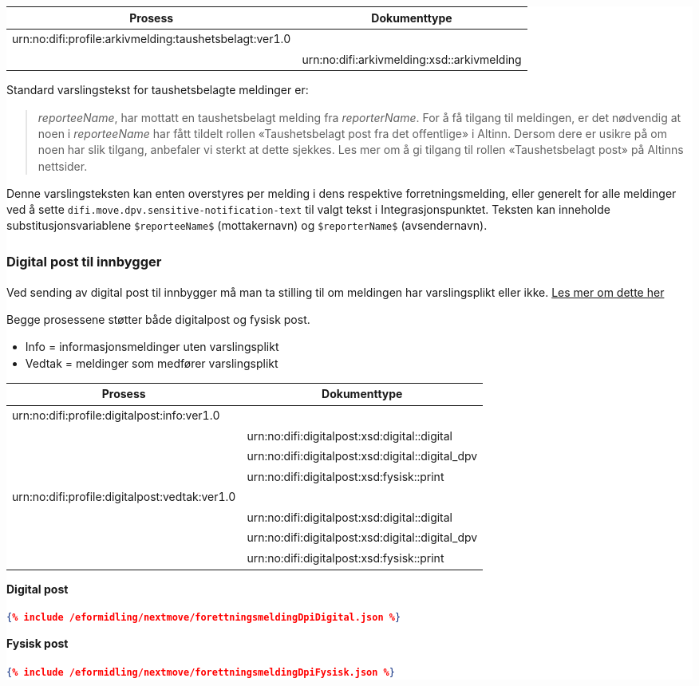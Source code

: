 | Prosess | Dokumenttype | 
|---------|--------------|
|urn:no:difi:profile:arkivmelding:taushetsbelagt:ver1.0 | |
|  |urn:no:difi:arkivmelding:xsd::arkivmelding |

Standard varslingstekst for taushetsbelagte meldinger er:
> $reporteeName$, har mottatt en taushetsbelagt melding fra $reporterName$. For å få tilgang til meldingen, er det nødvendig at noen i $reporteeName$ har fått tildelt rollen «Taushetsbelagt post fra det offentlige» i Altinn. Dersom dere er usikre på om noen har slik tilgang, anbefaler vi sterkt at dette sjekkes. Les mer om å gi tilgang til rollen «Taushetsbelagt post» på Altinns nettsider.

Denne varslingsteksten kan enten overstyres per melding i dens respektive forretningsmelding, eller generelt for alle meldinger ved å sette `difi.move.dpv.sensitive-notification-text` til valgt tekst i Integrasjonspunktet. Teksten kan inneholde substitusjonsvariablene `$reporteeName$` (mottakernavn) og `$reporterName$` (avsendernavn).

### Digital post til innbygger

Ved sending av digital post til innbygger må man ta stilling til om meldingen har varslingsplikt eller ikke. [Les mer om dette her](http://samarbeid.digdir.no/digital-postkasse/dette-er-digital-postkasse/105)

Begge prosessene støtter både digitalpost og fysisk post.

- Info = informasjonsmeldinger uten varslingsplikt
- Vedtak = meldinger som medfører varslingsplikt



| Prosess | Dokumenttype | 
|---------|--------------|
|urn:no:difi:profile:digitalpost:info:ver1.0 | |
|  |urn:no:difi:digitalpost:xsd:digital::digital|
|  |urn:no:difi:digitalpost:xsd:digital::digital_dpv|
|  |urn:no:difi:digitalpost:xsd:fysisk::print |
|urn:no:difi:profile:digitalpost:vedtak:ver1.0 | |
|  |urn:no:difi:digitalpost:xsd:digital::digital|
|  |urn:no:difi:digitalpost:xsd:digital::digital_dpv|
|  |urn:no:difi:digitalpost:xsd:fysisk::print|


**Digital post**
```json
{% include /eformidling/nextmove/forettningsmeldingDpiDigital.json %}
```

**Fysisk post**

```json
{% include /eformidling/nextmove/forettningsmeldingDpiFysisk.json %}
```
